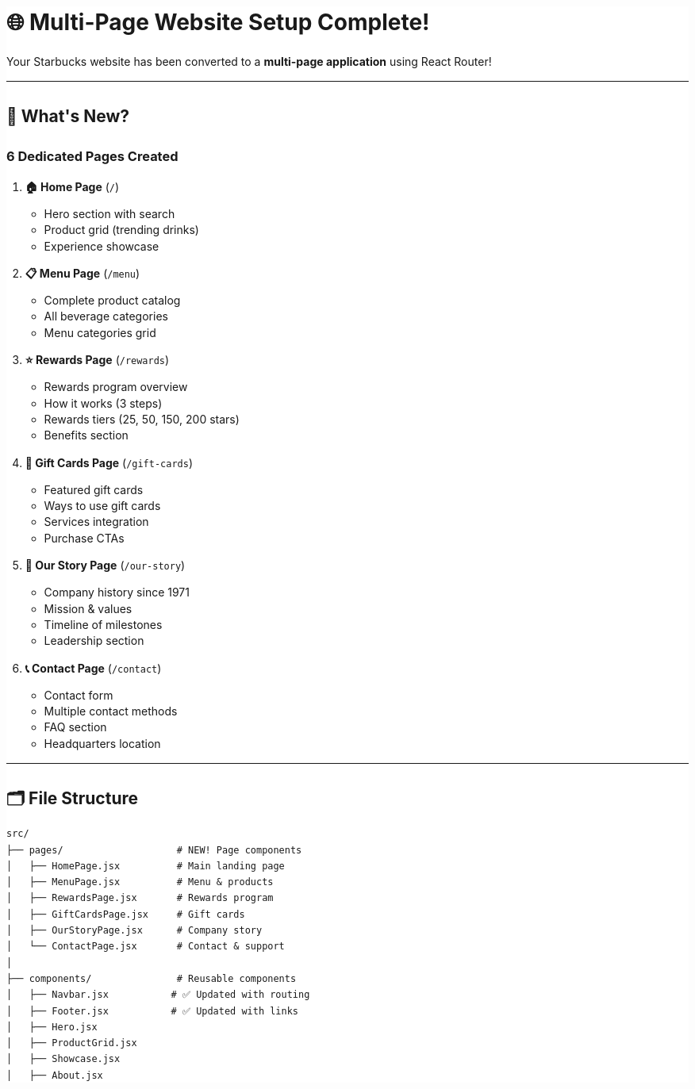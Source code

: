 # 🌐 Multi-Page Website Setup Complete!

Your Starbucks website has been converted to a **multi-page application** using React Router!

---

## 🎉 What's New?

### 6 Dedicated Pages Created

1. **🏠 Home Page** (`/`)
   - Hero section with search
   - Product grid (trending drinks)
   - Experience showcase

2. **📋 Menu Page** (`/menu`)
   - Complete product catalog
   - All beverage categories
   - Menu categories grid

3. **⭐ Rewards Page** (`/rewards`)
   - Rewards program overview
   - How it works (3 steps)
   - Rewards tiers (25, 50, 150, 200 stars)
   - Benefits section

4. **🎁 Gift Cards Page** (`/gift-cards`)
   - Featured gift cards
   - Ways to use gift cards
   - Services integration
   - Purchase CTAs

5. **📖 Our Story Page** (`/our-story`)
   - Company history since 1971
   - Mission & values
   - Timeline of milestones
   - Leadership section

6. **📞 Contact Page** (`/contact`)
   - Contact form
   - Multiple contact methods
   - FAQ section
   - Headquarters location

---

## 🗂️ File Structure

```
src/
├── pages/                    # NEW! Page components
│   ├── HomePage.jsx          # Main landing page
│   ├── MenuPage.jsx          # Menu & products
│   ├── RewardsPage.jsx       # Rewards program
│   ├── GiftCardsPage.jsx     # Gift cards
│   ├── OurStoryPage.jsx      # Company story
│   └── ContactPage.jsx       # Contact & support
│
├── components/               # Reusable components
│   ├── Navbar.jsx           # ✅ Updated with routing
│   ├── Footer.jsx           # ✅ Updated with links
│   ├── Hero.jsx
│   ├── ProductGrid.jsx
│   ├── Showcase.jsx
│   ├── About.jsx
```